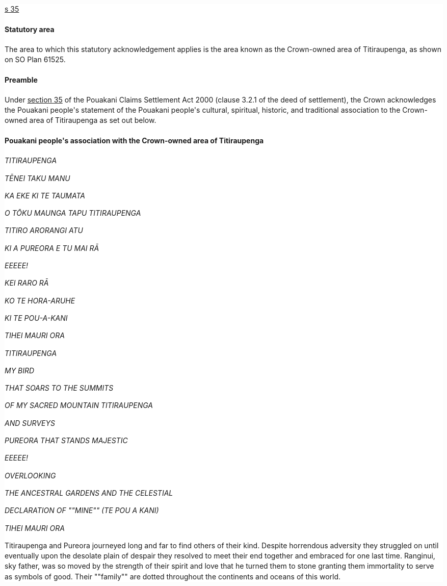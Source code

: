 [s 35][51]

#### Statutory area

The area to which this statutory acknowledgement applies is the area known as the Crown-owned area of Titiraupenga, as shown on SO Plan 61525\.

#### Preamble

Under [section 35][51] of the Pouakani Claims Settlement Act 2000 (clause 3.2.1 of the deed of settlement), the Crown acknowledges the Pouakani people's statement of the Pouakani people's cultural, spiritual, historic, and traditional association to the Crown-owned area of Titiraupenga as set out below.

#### Pouakani people's association with the Crown-owned area of Titiraupenga

_TITIRAUPENGA_

_TĒNEI TAKU MANU_

_KA EKE KI TE TAUMATA_

_O TŌKU MAUNGA TAPU TITIRAUPENGA_

_TITIRO ARORANGI ATU_

_KI A PUREORA E TU MAI RĀ_

_EEEEE!_

_KEI RARO RĀ_

_KO TE HORA-ARUHE_

_KI TE POU-A-KANI_

_TIHEI MAURI ORA_

_TITIRAUPENGA_

_MY BIRD_

_THAT SOARS TO THE SUMMITS_

_OF MY SACRED MOUNTAIN TITIRAUPENGA_

_AND SURVEYS_

_PUREORA THAT STANDS MAJESTIC_

_EEEEE!_

_OVERLOOKING_

_THE ANCESTRAL GARDENS AND THE CELESTIAL_

_DECLARATION OF ""MINE"" (TE POU A KANI)_

_TIHEI MAURI ORA_

Titiraupenga and Pureora journeyed long and far to find others of their kind. Despite horrendous adversity they struggled on until eventually upon the desolate plain of despair they resolved to meet their end together and embraced for one last time. Ranginui, sky father, was so moved by the strength of their spirit and love that he turned them to stone granting them immortality to serve as symbols of good. Their ""family"" are dotted throughout the continents and oceans of this world.


[0]: http://www.legislation.govt.nz/act/public/2000/0090/latest/link.aspx?id=DLM2998524
[1]: http://www.legislation.govt.nz/act/public/2000/0090/latest/whole.html#DLM79576
[2]: http://www.legislation.govt.nz/act/public/2000/0090/latest/whole.html#DLM79579
[3]: http://www.legislation.govt.nz/act/public/2000/0090/latest/whole.html#DLM79580
[4]: http://www.legislation.govt.nz/act/public/2000/0090/latest/whole.html#DLM79581
[5]: http://www.legislation.govt.nz/act/public/2000/0090/latest/whole.html#DLM79582
[6]: http://www.legislation.govt.nz/act/public/2000/0090/latest/whole.html#DLM79583
[7]: http://www.legislation.govt.nz/act/public/2000/0090/latest/whole.html#DLM79584
[8]: http://www.legislation.govt.nz/act/public/2000/0090/latest/whole.html#DLM79585
[9]: http://www.legislation.govt.nz/act/public/2000/0090/latest/whole.html#DLM79586
[10]: http://www.legislation.govt.nz/act/public/2000/0090/latest/whole.html#DLM79587
[11]: http://www.legislation.govt.nz/act/public/2000/0090/latest/whole.html#DLM79588
[12]: http://www.legislation.govt.nz/act/public/2000/0090/latest/whole.html#DLM79589
[13]: http://www.legislation.govt.nz/act/public/2000/0090/latest/whole.html#DLM79834
[14]: http://www.legislation.govt.nz/act/public/2000/0090/latest/whole.html#DLM79837
[15]: http://www.legislation.govt.nz/act/public/2000/0090/latest/whole.html#DLM79839
[16]: http://www.legislation.govt.nz/act/public/2000/0090/latest/whole.html#DLM79840
[17]: http://www.legislation.govt.nz/act/public/2000/0090/latest/whole.html#DLM79841
[18]: http://www.legislation.govt.nz/act/public/2000/0090/latest/whole.html#DLM79842
[19]: http://www.legislation.govt.nz/act/public/2000/0090/latest/whole.html#DLM79843
[20]: http://www.legislation.govt.nz/act/public/2000/0090/latest/whole.html#DLM79844
[21]: http://www.legislation.govt.nz/act/public/2000/0090/latest/whole.html#DLM79845
[22]: http://www.legislation.govt.nz/act/public/2000/0090/latest/whole.html#DLM79846
[23]: http://www.legislation.govt.nz/act/public/2000/0090/latest/whole.html#DLM79847
[24]: http://www.legislation.govt.nz/act/public/2000/0090/latest/whole.html#DLM79848
[25]: http://www.legislation.govt.nz/act/public/2000/0090/latest/whole.html#DLM79849
[26]: http://www.legislation.govt.nz/act/public/2000/0090/latest/whole.html#DLM79850
[27]: http://www.legislation.govt.nz/act/public/2000/0090/latest/whole.html#DLM79851
[28]: http://www.legislation.govt.nz/act/public/2000/0090/latest/whole.html#DLM79852
[29]: http://www.legislation.govt.nz/act/public/2000/0090/latest/whole.html#DLM79853
[30]: http://www.legislation.govt.nz/act/public/2000/0090/latest/whole.html#DLM79854
[31]: http://www.legislation.govt.nz/act/public/2000/0090/latest/whole.html#DLM79855
[32]: http://www.legislation.govt.nz/act/public/2000/0090/latest/whole.html#DLM79857
[33]: http://www.legislation.govt.nz/act/public/2000/0090/latest/whole.html#DLM79858
[34]: http://www.legislation.govt.nz/act/public/2000/0090/latest/whole.html#DLM79860
[35]: http://www.legislation.govt.nz/act/public/2000/0090/latest/whole.html#DLM79861
[36]: http://www.legislation.govt.nz/act/public/2000/0090/latest/whole.html#DLM79862
[37]: http://www.legislation.govt.nz/act/public/2000/0090/latest/whole.html#DLM79864
[38]: http://www.legislation.govt.nz/act/public/2000/0090/latest/whole.html#DLM79865
[39]: http://www.legislation.govt.nz/act/public/2000/0090/latest/whole.html#DLM79866
[40]: http://www.legislation.govt.nz/act/public/2000/0090/latest/whole.html#DLM79867
[41]: http://www.legislation.govt.nz/act/public/2000/0090/latest/whole.html#DLM79868
[42]: http://www.legislation.govt.nz/act/public/2000/0090/latest/whole.html#DLM79870
[43]: http://www.legislation.govt.nz/act/public/2000/0090/latest/whole.html#DLM79871
[44]: http://www.legislation.govt.nz/act/public/2000/0090/latest/whole.html#DLM79872
[45]: http://www.legislation.govt.nz/act/public/2000/0090/latest/whole.html#DLM79874
[46]: http://www.legislation.govt.nz/act/public/2000/0090/latest/whole.html#DLM79875
[47]: http://www.legislation.govt.nz/act/public/2000/0090/latest/whole.html#DLM79876
[48]: http://www.legislation.govt.nz/act/public/2000/0090/latest/whole.html#DLM79897
[49]: http://www.legislation.govt.nz/act/public/2000/0090/latest/whole.html#DLM79898
[50]: http://www.legislation.govt.nz/act/public/2000/0090/latest/whole.html#DLM79899
[51]: http://www.legislation.govt.nz/act/public/2000/0090/latest/whole.html#DLM80000
[52]: http://www.legislation.govt.nz/act/public/2000/0090/latest/whole.html#DLM80001
[53]: http://www.legislation.govt.nz/act/public/2000/0090/latest/whole.html#DLM80002
[54]: http://www.legislation.govt.nz/act/public/2000/0090/latest/whole.html#DLM80005
[55]: http://www.legislation.govt.nz/act/public/2000/0090/latest/whole.html#DLM80007
[56]: http://www.legislation.govt.nz/act/public/2000/0090/latest/whole.html#DLM80008
[57]: http://www.legislation.govt.nz/act/public/2000/0090/latest/whole.html#DLM80010
[58]: http://www.legislation.govt.nz/act/public/2000/0090/latest/whole.html#DLM80011
[59]: http://www.legislation.govt.nz/act/public/2000/0090/latest/whole.html#DLM80012
[60]: http://www.legislation.govt.nz/act/public/2000/0090/latest/whole.html#DLM80013
[61]: http://www.legislation.govt.nz/act/public/2000/0090/latest/whole.html#DLM80014
[62]: http://www.legislation.govt.nz/act/public/2000/0090/latest/whole.html#DLM80016
[63]: http://www.legislation.govt.nz/act/public/2000/0090/latest/whole.html#DLM80017
[64]: http://www.legislation.govt.nz/act/public/2000/0090/latest/whole.html#DLM80018
[65]: http://www.legislation.govt.nz/act/public/2000/0090/latest/whole.html#DLM80019
[66]: http://www.legislation.govt.nz/act/public/2000/0090/latest/whole.html#DLM80020
[67]: http://www.legislation.govt.nz/act/public/2000/0090/latest/whole.html#DLM80021
[68]: http://www.legislation.govt.nz/act/public/2000/0090/latest/whole.html#DLM80022
[69]: http://www.legislation.govt.nz/act/public/2000/0090/latest/whole.html#DLM80023
[70]: http://www.legislation.govt.nz/act/public/2000/0090/latest/whole.html#DLM80024
[71]: http://www.legislation.govt.nz/act/public/2000/0090/latest/whole.html#DLM80025
[72]: http://www.legislation.govt.nz/act/public/2000/0090/latest/whole.html#DLM80037
[73]: http://www.legislation.govt.nz/act/public/2000/0090/latest/whole.html#DLM80042
[74]: http://www.legislation.govt.nz/act/public/2000/0090/latest/link.aspx?id=DLM435834
[75]: http://www.legislation.govt.nz/act/public/2000/0090/latest/link.aspx?id=DLM21605
[76]: http://www.legislation.govt.nz/act/public/2000/0090/latest/link.aspx?id=DLM429207
[77]: http://www.legislation.govt.nz/act/public/2000/0090/latest/link.aspx?id=DLM44416
[78]: http://www.legislation.govt.nz/act/public/2000/0090/latest/link.aspx?id=DLM4005423
[79]: http://www.legislation.govt.nz/act/public/2000/0090/latest/link.aspx?id=DLM4929207
[80]: http://www.legislation.govt.nz/act/public/2000/0090/latest/link.aspx?id=DLM4005646
[81]: http://www.legislation.govt.nz/act/public/2000/0090/latest/link.aspx?id=DLM430672
[82]: http://www.legislation.govt.nz/act/public/2000/0090/latest/link.aspx?id=DLM44475
[83]: http://www.legislation.govt.nz/act/public/2000/0090/latest/link.aspx?id=DLM1297534
[84]: http://www.legislation.govt.nz/act/public/2000/0090/latest/link.aspx?id=DLM435544
[85]: http://www.legislation.govt.nz/act/public/2000/0090/latest/link.aspx?id=DLM435367
[86]: http://www.legislation.govt.nz/act/public/2000/0090/latest/link.aspx?id=DLM223148
[87]: http://www.legislation.govt.nz/act/public/2000/0090/latest/link.aspx?id=DLM98097
[88]: http://www.legislation.govt.nz/act/public/2000/0090/latest/link.aspx?id=DLM184658
[89]: http://www.legislation.govt.nz/act/public/2000/0090/latest/link.aspx?id=DLM223144
[90]: http://www.legislation.govt.nz/act/public/2000/0090/latest/link.aspx?id=DLM430675
[91]: http://www.legislation.govt.nz/act/public/2000/0090/latest/link.aspx?id=DLM44477
[92]: http://www.legislation.govt.nz/act/public/2000/0090/latest/link.aspx?id=DLM430676
[93]: http://www.legislation.govt.nz/act/public/2000/0090/latest/link.aspx?id=DLM44478
[94]: http://www.legislation.govt.nz/act/public/2000/0090/latest/link.aspx?id=DLM250585
[95]: http://www.legislation.govt.nz/act/public/2000/0090/latest/link.aspx?id=DLM191768
[96]: http://www.legislation.govt.nz/act/public/2000/0090/latest/link.aspx?id=DLM191774
[97]: http://www.legislation.govt.nz/act/public/2000/0090/latest/link.aspx?id=DLM429709
[98]: http://www.legislation.govt.nz/act/public/2000/0090/latest/link.aspx?id=DLM430679
[99]: http://www.legislation.govt.nz/act/public/2000/0090/latest/link.aspx?id=DLM44479
[100]: http://www.legislation.govt.nz/act/public/2000/0090/latest/link.aspx?id=DLM353436
[101]: http://www.legislation.govt.nz/act/public/2000/0090/latest/link.aspx?id=DLM430678
[102]: http://www.legislation.govt.nz/act/public/2000/0090/latest/link.aspx?id=DLM44480
[103]: http://www.legislation.govt.nz/act/public/2000/0090/latest/link.aspx?id=DLM429665
[104]: http://www.legislation.govt.nz/act/public/2000/0090/latest/link.aspx?id=DLM44482
[105]: http://www.legislation.govt.nz/act/public/2000/0090/latest/link.aspx?id=DLM231942
[106]: http://www.legislation.govt.nz/act/public/2000/0090/latest/link.aspx?id=DLM236786
[107]: http://www.legislation.govt.nz/act/public/2000/0090/latest/link.aspx?id=DLM246310
[108]: http://www.legislation.govt.nz/act/public/2000/0090/latest/link.aspx?id=DLM246311
[109]: http://www.legislation.govt.nz/act/public/2000/0090/latest/link.aspx?id=DLM104697
[110]: http://www.legislation.govt.nz/act/public/2000/0090/latest/link.aspx?id=DLM104699
[111]: http://www.legislation.govt.nz/act/public/2000/0090/latest/link.aspx?id=DLM104910
[112]: http://www.legislation.govt.nz/act/public/2000/0090/latest/link.aspx?id=DLM104914
[113]: http://www.legislation.govt.nz/act/public/2000/0090/latest/link.aspx?id=DLM429718
[114]: http://www.legislation.govt.nz/act/public/2000/0090/latest/link.aspx?id=DLM269031
[115]: http://www.legislation.govt.nz/act/public/2000/0090/latest/link.aspx?id=DLM429719
[116]: http://www.legislation.govt.nz/act/public/2000/0090/latest/link.aspx?id=DLM268441
[117]: http://www.legislation.govt.nz/act/public/2000/0090/latest/link.aspx?id=DLM429710
[118]: http://www.legislation.govt.nz/act/public/2000/0090/latest/link.aspx?id=DLM104939
[119]: http://www.legislation.govt.nz/act/public/2000/0090/latest/link.aspx?id=DLM103616
[120]: http://www.legislation.govt.nz/act/public/2000/0090/latest/link.aspx?id=DLM104660
[121]: http://www.legislation.govt.nz/act/public/2000/0090/latest/link.aspx?id=DLM104633
[122]: http://www.legislation.govt.nz/act/public/2000/0090/latest/link.aspx?id=DLM429712
[123]: http://www.legislation.govt.nz/act/public/2000/0090/latest/link.aspx?id=DLM420324
[124]: http://www.legislation.govt.nz/act/public/2000/0090/latest/link.aspx?id=DLM103609
[125]: http://www.legislation.govt.nz/act/public/2000/0090/latest/link.aspx?id=DLM230272
[126]: http://www.legislation.govt.nz/act/public/2000/0090/latest/link.aspx?id=DLM233848
[127]: http://www.legislation.govt.nz/act/public/2000/0090/latest/link.aspx?id=DLM430041
[128]: http://www.legislation.govt.nz/act/public/2000/0090/latest/link.aspx?id=DLM430054
[129]: http://www.legislation.govt.nz/act/public/2000/0090/latest/link.aspx?id=DLM234301
[130]: http://www.legislation.govt.nz/act/public/2000/0090/latest/link.aspx?id=DLM430042
[131]: http://www.legislation.govt.nz/act/public/2000/0090/latest/link.aspx?id=DLM197011
[132]: http://www.legislation.govt.nz/act/public/2000/0090/latest/link.aspx?id=DLM231904
[133]: http://www.legislation.govt.nz/act/public/2000/0090/latest/link.aspx?id=DLM237755
[134]: http://www.legislation.govt.nz/act/public/2000/0090/latest/link.aspx?id=DLM430047
[135]: http://www.legislation.govt.nz/act/public/2000/0090/latest/link.aspx?id=DLM4005562
[136]: http://www.legislation.govt.nz/act/public/2000/0090/latest/link.aspx?id=DLM4005580
[137]: http://www.legislation.govt.nz/act/public/2000/0090/latest/link.aspx?id=DLM4005587
[138]: http://www.legislation.govt.nz/act/public/2000/0090/latest/link.aspx?id=DLM4005568
[139]: http://www.legislation.govt.nz/act/public/2000/0090/latest/link.aspx?id=DLM4005588
[140]: http://www.legislation.govt.nz/act/public/2000/0090/latest/link.aspx?id=DLM4005584
[141]: http://www.legislation.govt.nz/act/public/2000/0090/latest/link.aspx?id=DLM4005590
[142]: http://www.legislation.govt.nz/act/public/2000/0090/latest/link.aspx?id=DLM430050
[143]: http://www.legislation.govt.nz/act/public/2000/0090/latest/link.aspx?id=DLM230264
[144]: http://www.legislation.govt.nz/act/public/2000/0090/latest/link.aspx?id=DLM240686
[145]: http://www.legislation.govt.nz/act/public/2000/0090/latest/link.aspx?id=DLM430059
[146]: http://www.legislation.govt.nz/act/public/2000/0090/latest/link.aspx?id=DLM430051
[147]: http://www.legislation.govt.nz/act/public/2000/0090/latest/link.aspx?id=DLM430053
[148]: http://www.legislation.govt.nz/act/public/2000/0090/latest/link.aspx?id=DLM430157
[149]: http://www.legislation.govt.nz/act/public/2000/0090/latest/link.aspx?id=DLM44489
[150]: http://www.legislation.govt.nz/act/public/2000/0090/latest/link.aspx?id=DLM261466
[151]: http://www.legislation.govt.nz/act/public/2000/0090/latest/link.aspx?id=DLM430159
[152]: http://www.legislation.govt.nz/act/public/2000/0090/latest/link.aspx?id=DLM44491
[153]: http://www.legislation.govt.nz/act/public/2000/0090/latest/link.aspx?id=DLM104615
[154]: http://www.legislation.govt.nz/act/public/2000/0090/latest/link.aspx?id=DLM430158
[155]: http://www.legislation.govt.nz/act/public/2000/0090/latest/link.aspx?id=DLM44490
[156]: http://www.legislation.govt.nz/act/public/2000/0090/latest/link.aspx?id=DLM430056
[157]: http://www.legislation.govt.nz/act/public/2000/0090/latest/link.aspx?id=DLM430057
[158]: http://www.legislation.govt.nz/act/public/2000/0090/latest/link.aspx?id=DLM430058
[159]: http://www.legislation.govt.nz/act/public/2000/0090/latest/link.aspx?id=DLM242504
[160]: http://www.legislation.govt.nz/act/public/2000/0090/latest/link.aspx?id=DLM2998516
[161]: http://www.legislation.govt.nz/act/public/2000/0090/latest/link.aspx?id=DLM2998515
[162]: http://www.legislation.govt.nz/act/public/2000/0090/latest/link.aspx?id=DLM2998532
[163]: http://www.pco.parliament.govt.nz/editorial-conventions/